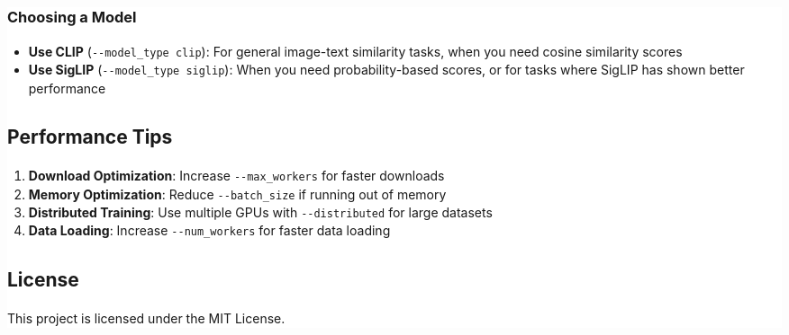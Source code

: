 ### Choosing a Model

- **Use CLIP** (`--model_type clip`): For general image-text similarity tasks, when you need cosine similarity scores
- **Use SigLIP** (`--model_type siglip`): When you need probability-based scores, or for tasks where SigLIP has shown better performance

## Performance Tips

1. **Download Optimization**: Increase `--max_workers` for faster downloads
2. **Memory Optimization**: Reduce `--batch_size` if running out of memory
3. **Distributed Training**: Use multiple GPUs with `--distributed` for large datasets
4. **Data Loading**: Increase `--num_workers` for faster data loading

## License

This project is licensed under the MIT License.
